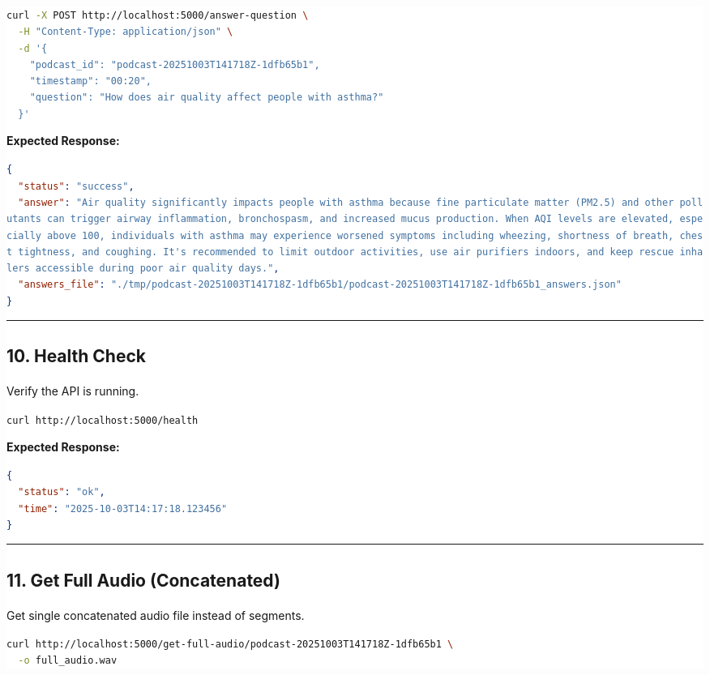 ```bash
curl -X POST http://localhost:5000/answer-question \
  -H "Content-Type: application/json" \
  -d '{
    "podcast_id": "podcast-20251003T141718Z-1dfb65b1",
    "timestamp": "00:20",
    "question": "How does air quality affect people with asthma?"
  }'
```

**Expected Response:**

```json
{
  "status": "success",
  "answer": "Air quality significantly impacts people with asthma because fine particulate matter (PM2.5) and other pollutants can trigger airway inflammation, bronchospasm, and increased mucus production. When AQI levels are elevated, especially above 100, individuals with asthma may experience worsened symptoms including wheezing, shortness of breath, chest tightness, and coughing. It's recommended to limit outdoor activities, use air purifiers indoors, and keep rescue inhalers accessible during poor air quality days.",
  "answers_file": "./tmp/podcast-20251003T141718Z-1dfb65b1/podcast-20251003T141718Z-1dfb65b1_answers.json"
}
```

---

## 10. Health Check

Verify the API is running.

```bash
curl http://localhost:5000/health
```

**Expected Response:**

```json
{
  "status": "ok",
  "time": "2025-10-03T14:17:18.123456"
}
```

---

## 11. Get Full Audio (Concatenated)

Get single concatenated audio file instead of segments.

```bash
curl http://localhost:5000/get-full-audio/podcast-20251003T141718Z-1dfb65b1 \
  -o full_audio.wav
```
